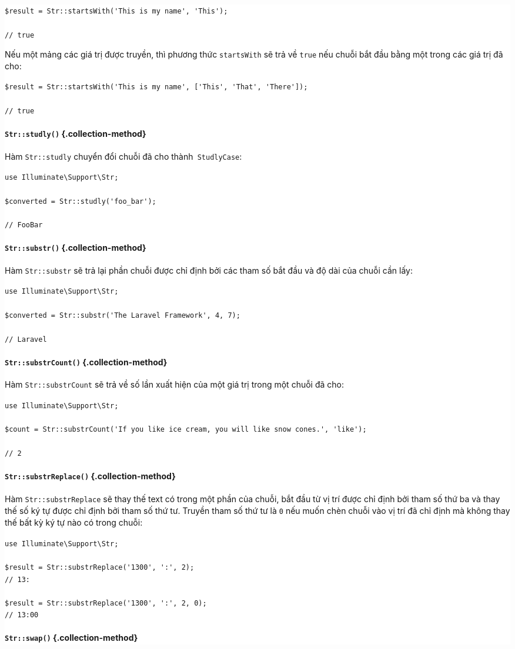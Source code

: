     $result = Str::startsWith('This is my name', 'This');

    // true

Nếu một mảng các giá trị được truyền, thì phương thức `startsWith` sẽ trả về `true` nếu chuỗi bắt đầu bằng một trong các giá trị đã cho:

    $result = Str::startsWith('This is my name', ['This', 'That', 'There']);

    // true

<a name="method-studly-case"></a>
#### `Str::studly()` {.collection-method}

Hàm `Str::studly` chuyển đổi chuỗi đã cho thành` StudlyCase`:

    use Illuminate\Support\Str;

    $converted = Str::studly('foo_bar');

    // FooBar

<a name="method-str-substr"></a>
#### `Str::substr()` {.collection-method}

Hàm `Str::substr` sẽ trả lại phần chuỗi được chỉ định bởi các tham số bắt đầu và độ dài của chuỗi cần lấy:

    use Illuminate\Support\Str;

    $converted = Str::substr('The Laravel Framework', 4, 7);

    // Laravel

<a name="method-str-substrcount"></a>
#### `Str::substrCount()` {.collection-method}

Hàm `Str::substrCount` sẽ trả về số lần xuất hiện của một giá trị trong một chuỗi đã cho:

    use Illuminate\Support\Str;

    $count = Str::substrCount('If you like ice cream, you will like snow cones.', 'like');

    // 2

<a name="method-str-substrreplace"></a>
#### `Str::substrReplace()` {.collection-method}

Hàm `Str::substrReplace` sẽ thay thế text có trong một phần của chuỗi, bắt đầu từ vị trí được chỉ định bởi tham số thứ ba và thay thế số ký tự được chỉ định bởi tham số thứ tư. Truyền tham số thứ tư là `0` nếu muốn chèn chuỗi vào vị trí đã chỉ định mà không thay thế bất kỳ ký tự nào có trong chuỗi:

    use Illuminate\Support\Str;

    $result = Str::substrReplace('1300', ':', 2);
    // 13:

    $result = Str::substrReplace('1300', ':', 2, 0);
    // 13:00

<a name="method-str-swap"></a>
#### `Str::swap()` {.collection-method}
